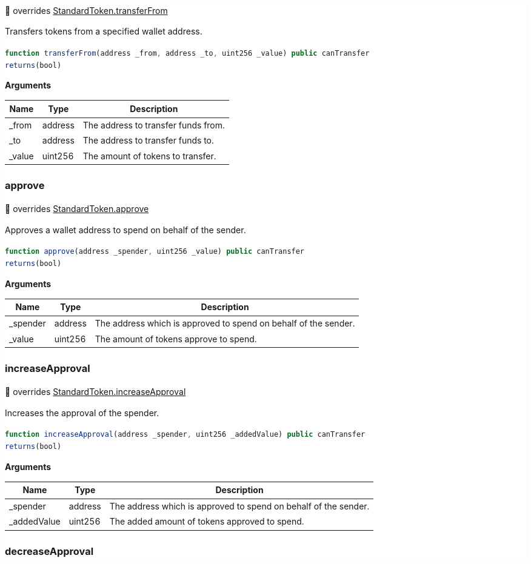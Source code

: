 :small_red_triangle: overrides [StandardToken.transferFrom](StandardToken.md#transferfrom)

Transfers tokens from a specified wallet address.

```js
function transferFrom(address _from, address _to, uint256 _value) public canTransfer
returns(bool)
```

**Arguments**

| Name        | Type           | Description  |
| ------------- |------------- | -----|
| _from | address | The address to transfer funds from. | 
| _to | address | The address to transfer funds to. | 
| _value | uint256 | The amount of tokens to transfer. | 

### approve

:small_red_triangle: overrides [StandardToken.approve](StandardToken.md#approve)

Approves a wallet address to spend on behalf of the sender.

```js
function approve(address _spender, uint256 _value) public canTransfer
returns(bool)
```

**Arguments**

| Name        | Type           | Description  |
| ------------- |------------- | -----|
| _spender | address | The address which is approved to spend on behalf of the sender. | 
| _value | uint256 | The amount of tokens approve to spend. | 

### increaseApproval

:small_red_triangle: overrides [StandardToken.increaseApproval](StandardToken.md#increaseapproval)

Increases the approval of the spender.

```js
function increaseApproval(address _spender, uint256 _addedValue) public canTransfer
returns(bool)
```

**Arguments**

| Name        | Type           | Description  |
| ------------- |------------- | -----|
| _spender | address | The address which is approved to spend on behalf of the sender. | 
| _addedValue | uint256 | The added amount of tokens approved to spend. | 

### decreaseApproval
